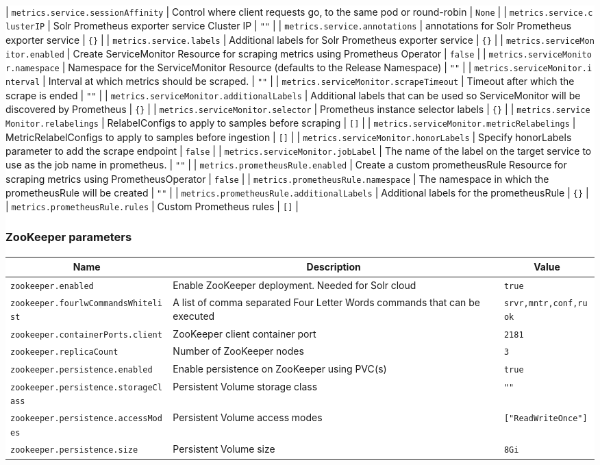 | `metrics.service.sessionAffinity`               | Control where client requests go, to the same pod or round-robin                                                               | `None`                                                                |
| `metrics.service.clusterIP`                     | Solr Prometheus exporter service Cluster IP                                                                                    | `""`                                                                  |
| `metrics.service.annotations`                   | annotations for Solr Prometheus exporter service                                                                               | `{}`                                                                  |
| `metrics.service.labels`                        | Additional labels for Solr Prometheus exporter service                                                                         | `{}`                                                                  |
| `metrics.serviceMonitor.enabled`                | Create ServiceMonitor Resource for scraping metrics using Prometheus Operator                                                  | `false`                                                               |
| `metrics.serviceMonitor.namespace`              | Namespace for the ServiceMonitor Resource (defaults to the Release Namespace)                                                  | `""`                                                                  |
| `metrics.serviceMonitor.interval`               | Interval at which metrics should be scraped.                                                                                   | `""`                                                                  |
| `metrics.serviceMonitor.scrapeTimeout`          | Timeout after which the scrape is ended                                                                                        | `""`                                                                  |
| `metrics.serviceMonitor.additionalLabels`       | Additional labels that can be used so ServiceMonitor will be discovered by Prometheus                                          | `{}`                                                                  |
| `metrics.serviceMonitor.selector`               | Prometheus instance selector labels                                                                                            | `{}`                                                                  |
| `metrics.serviceMonitor.relabelings`            | RelabelConfigs to apply to samples before scraping                                                                             | `[]`                                                                  |
| `metrics.serviceMonitor.metricRelabelings`      | MetricRelabelConfigs to apply to samples before ingestion                                                                      | `[]`                                                                  |
| `metrics.serviceMonitor.honorLabels`            | Specify honorLabels parameter to add the scrape endpoint                                                                       | `false`                                                               |
| `metrics.serviceMonitor.jobLabel`               | The name of the label on the target service to use as the job name in prometheus.                                              | `""`                                                                  |
| `metrics.prometheusRule.enabled`                | Create a custom prometheusRule Resource for scraping metrics using PrometheusOperator                                          | `false`                                                               |
| `metrics.prometheusRule.namespace`              | The namespace in which the prometheusRule will be created                                                                      | `""`                                                                  |
| `metrics.prometheusRule.additionalLabels`       | Additional labels for the prometheusRule                                                                                       | `{}`                                                                  |
| `metrics.prometheusRule.rules`                  | Custom Prometheus rules                                                                                                        | `[]`                                                                  |

### ZooKeeper parameters

| Name                                 | Description                                                               | Value                 |
| ------------------------------------ | ------------------------------------------------------------------------- | --------------------- |
| `zookeeper.enabled`                  | Enable ZooKeeper deployment. Needed for Solr cloud                        | `true`                |
| `zookeeper.fourlwCommandsWhitelist`  | A list of comma separated Four Letter Words commands that can be executed | `srvr,mntr,conf,ruok` |
| `zookeeper.containerPorts.client`    | ZooKeeper client container port                                           | `2181`                |
| `zookeeper.replicaCount`             | Number of ZooKeeper nodes                                                 | `3`                   |
| `zookeeper.persistence.enabled`      | Enable persistence on ZooKeeper using PVC(s)                              | `true`                |
| `zookeeper.persistence.storageClass` | Persistent Volume storage class                                           | `""`                  |
| `zookeeper.persistence.accessModes`  | Persistent Volume access modes                                            | `["ReadWriteOnce"]`   |
| `zookeeper.persistence.size`         | Persistent Volume size                                                    | `8Gi`                 |